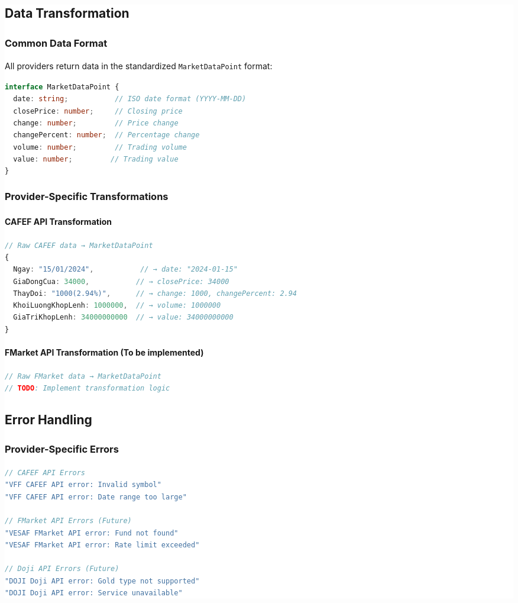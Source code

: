 ## Data Transformation

### Common Data Format
All providers return data in the standardized `MarketDataPoint` format:

```typescript
interface MarketDataPoint {
  date: string;           // ISO date format (YYYY-MM-DD)
  closePrice: number;     // Closing price
  change: number;         // Price change
  changePercent: number;  // Percentage change
  volume: number;         // Trading volume
  value: number;         // Trading value
}
```

### Provider-Specific Transformations

#### CAFEF API Transformation
```typescript
// Raw CAFEF data → MarketDataPoint
{
  Ngay: "15/01/2024",           // → date: "2024-01-15"
  GiaDongCua: 34000,           // → closePrice: 34000
  ThayDoi: "1000(2.94%)",      // → change: 1000, changePercent: 2.94
  KhoiLuongKhopLenh: 1000000,  // → volume: 1000000
  GiaTriKhopLenh: 34000000000  // → value: 34000000000
}
```

#### FMarket API Transformation (To be implemented)
```typescript
// Raw FMarket data → MarketDataPoint
// TODO: Implement transformation logic
```

## Error Handling

### Provider-Specific Errors
```typescript
// CAFEF API Errors
"VFF CAFEF API error: Invalid symbol"
"VFF CAFEF API error: Date range too large"

// FMarket API Errors (Future)
"VESAF FMarket API error: Fund not found"
"VESAF FMarket API error: Rate limit exceeded"

// Doji API Errors (Future)
"DOJI Doji API error: Gold type not supported"
"DOJI Doji API error: Service unavailable"
```
